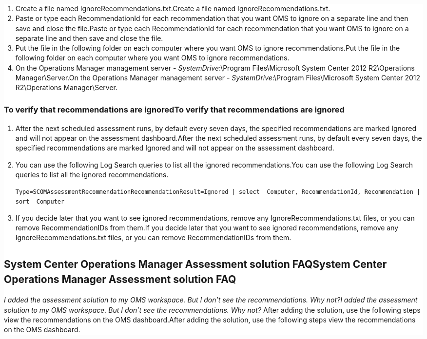 1. <span data-ttu-id="98b92-247">Create a file named IgnoreRecommendations.txt.</span><span class="sxs-lookup"><span data-stu-id="98b92-247">Create a file named IgnoreRecommendations.txt.</span></span>
2. <span data-ttu-id="98b92-248">Paste or type each RecommendationId for each recommendation that you want OMS to ignore on a separate line and then save and close the file.</span><span class="sxs-lookup"><span data-stu-id="98b92-248">Paste or type each RecommendationId for each recommendation that you want OMS to ignore on a separate line and then save and close the file.</span></span>
3. <span data-ttu-id="98b92-249">Put the file in the following folder on each computer where you want OMS to ignore recommendations.</span><span class="sxs-lookup"><span data-stu-id="98b92-249">Put the file in the following folder on each computer where you want OMS to ignore recommendations.</span></span>
4. <span data-ttu-id="98b92-250">On the Operations Manager management server - *SystemDrive*:\Program Files\Microsoft System Center 2012 R2\Operations Manager\Server.</span><span class="sxs-lookup"><span data-stu-id="98b92-250">On the Operations Manager management server - *SystemDrive*:\Program Files\Microsoft System Center 2012 R2\Operations Manager\Server.</span></span>

### <a name="to-verify-that-recommendations-are-ignored"></a><span data-ttu-id="98b92-251">To verify that recommendations are ignored</span><span class="sxs-lookup"><span data-stu-id="98b92-251">To verify that recommendations are ignored</span></span>

1. <span data-ttu-id="98b92-252">After the next scheduled assessment runs, by default every seven days, the specified recommendations are marked Ignored and will not appear on the assessment dashboard.</span><span class="sxs-lookup"><span data-stu-id="98b92-252">After the next scheduled assessment runs, by default every seven days, the specified recommendations are marked Ignored and will not appear on the assessment dashboard.</span></span>
2. <span data-ttu-id="98b92-253">You can use the following Log Search queries to list all the ignored recommendations.</span><span class="sxs-lookup"><span data-stu-id="98b92-253">You can use the following Log Search queries to list all the ignored recommendations.</span></span>

    ```
    Type=SCOMAssessmentRecommendationRecommendationResult=Ignored | select  Computer, RecommendationId, Recommendation | sort  Computer
    ```

3. <span data-ttu-id="98b92-254">If you decide later that you want to see ignored recommendations, remove any IgnoreRecommendations.txt files, or you can remove RecommendationIDs from them.</span><span class="sxs-lookup"><span data-stu-id="98b92-254">If you decide later that you want to see ignored recommendations, remove any IgnoreRecommendations.txt files, or you can remove RecommendationIDs from them.</span></span>

## <a name="system-center-operations-manager-assessment-solution-faq"></a><span data-ttu-id="98b92-255">System Center Operations Manager Assessment solution FAQ</span><span class="sxs-lookup"><span data-stu-id="98b92-255">System Center Operations Manager Assessment solution FAQ</span></span>

<span data-ttu-id="98b92-256">*I added the assessment solution to my OMS workspace. But I don’t see the recommendations. Why not?*</span><span class="sxs-lookup"><span data-stu-id="98b92-256">*I added the assessment solution to my OMS workspace. But I don’t see the recommendations. Why not?*</span></span> <span data-ttu-id="98b92-257">After adding the solution, use the following steps view the recommendations on the OMS dashboard.</span><span class="sxs-lookup"><span data-stu-id="98b92-257">After adding the solution, use the following steps view the recommendations on the OMS dashboard.</span></span>  
